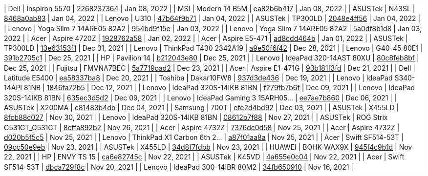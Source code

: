 | Dell          | Inspiron 5570               | [2268237364](https://linux-hardware.org/?probe=2268237364) | Jan 08, 2022 |
| MSI           | Modern 14 B5M               | [ea82b6b417](https://linux-hardware.org/?probe=ea82b6b417) | Jan 08, 2022 |
| ASUSTek       | N43SL                       | [8468a0ab83](https://linux-hardware.org/?probe=8468a0ab83) | Jan 04, 2022 |
| Lenovo        | U310                        | [47b64f9b71](https://linux-hardware.org/?probe=47b64f9b71) | Jan 04, 2022 |
| ASUSTek       | TP300LD                     | [2048e4ff56](https://linux-hardware.org/?probe=2048e4ff56) | Jan 04, 2022 |
| Lenovo        | Yoga Slim 7 14ARE05 82A2    | [954bd9f15e](https://linux-hardware.org/?probe=954bd9f15e) | Jan 03, 2022 |
| Lenovo        | Yoga Slim 7 14ARE05 82A2    | [5a0df8b1d8](https://linux-hardware.org/?probe=5a0df8b1d8) | Jan 03, 2022 |
| Acer          | Aspire 4720Z                | [1928762a58](https://linux-hardware.org/?probe=1928762a58) | Jan 02, 2022 |
| Acer          | Aspire E5-471               | [ad8cdd464b](https://linux-hardware.org/?probe=ad8cdd464b) | Jan 01, 2022 |
| ASUSTek       | TP300LD                     | [13e63153f1](https://linux-hardware.org/?probe=13e63153f1) | Dec 31, 2021 |
| Lenovo        | ThinkPad T430 2342A19       | [a9e50f6f42](https://linux-hardware.org/?probe=a9e50f6f42) | Dec 28, 2021 |
| Lenovo        | G40-45 80E1                 | [391b2705c1](https://linux-hardware.org/?probe=391b2705c1) | Dec 25, 2021 |
| HP            | Pavilion 14                 | [b212043e80](https://linux-hardware.org/?probe=b212043e80) | Dec 25, 2021 |
| Lenovo        | IdeaPad 320-14AST 80XU      | [80c8feb8bf](https://linux-hardware.org/?probe=80c8feb8bf) | Dec 25, 2021 |
| Fujitsu       | FMVNA7BEC                   | [5a7719cad2](https://linux-hardware.org/?probe=5a7719cad2) | Dec 23, 2021 |
| Acer          | Aspire E1-471G              | [93b181f3fd](https://linux-hardware.org/?probe=93b181f3fd) | Dec 21, 2021 |
| Dell          | Latitude E5400              | [ea58337ba8](https://linux-hardware.org/?probe=ea58337ba8) | Dec 20, 2021 |
| Toshiba       | Dakar10FW8                  | [937d3de436](https://linux-hardware.org/?probe=937d3de436) | Dec 19, 2021 |
| Lenovo        | IdeaPad S340-14API 81NB     | [1846fa72b5](https://linux-hardware.org/?probe=1846fa72b5) | Dec 12, 2021 |
| Lenovo        | IdeaPad 320S-14IKB 81BN     | [f279fb7b6f](https://linux-hardware.org/?probe=f279fb7b6f) | Dec 09, 2021 |
| Lenovo        | IdeaPad 320S-14IKB 81BN     | [635ec3d5d2](https://linux-hardware.org/?probe=635ec3d5d2) | Dec 09, 2021 |
| Lenovo        | IdeaPad Gaming 3 15ARH05... | [ee7ae7b860](https://linux-hardware.org/?probe=ee7ae7b860) | Dec 06, 2021 |
| ASUSTek       | X200MA                      | [c81483b4db](https://linux-hardware.org/?probe=c81483b4db) | Dec 04, 2021 |
| Samsung       | 700T                        | [efe2d4bd92](https://linux-hardware.org/?probe=efe2d4bd92) | Dec 03, 2021 |
| ASUSTek       | X455LD                      | [8fcb88c027](https://linux-hardware.org/?probe=8fcb88c027) | Nov 30, 2021 |
| Lenovo        | IdeaPad 320S-14IKB 81BN     | [08612b7f88](https://linux-hardware.org/?probe=08612b7f88) | Nov 27, 2021 |
| ASUSTek       | ROG Strix G531GT_G531GT     | [8cffa892b2](https://linux-hardware.org/?probe=8cffa892b2) | Nov 26, 2021 |
| Acer          | Aspire 4732Z                | [7376dc0d58](https://linux-hardware.org/?probe=7376dc0d58) | Nov 25, 2021 |
| Acer          | Aspire 4732Z                | [d020b5f5c5](https://linux-hardware.org/?probe=d020b5f5c5) | Nov 25, 2021 |
| Lenovo        | ThinkPad X1 Carbon 6th 2... | [a87f01aa8a](https://linux-hardware.org/?probe=a87f01aa8a) | Nov 25, 2021 |
| Acer          | Swift SF514-53T             | [09cc50e9eb](https://linux-hardware.org/?probe=09cc50e9eb) | Nov 23, 2021 |
| ASUSTek       | X455LD                      | [34d8f7fdbb](https://linux-hardware.org/?probe=34d8f7fdbb) | Nov 23, 2021 |
| HUAWEI        | BOHK-WAX9X                  | [945f4c9b1d](https://linux-hardware.org/?probe=945f4c9b1d) | Nov 22, 2021 |
| HP            | ENVY TS 15                  | [ca6e82745c](https://linux-hardware.org/?probe=ca6e82745c) | Nov 22, 2021 |
| ASUSTek       | K45VD                       | [4a655e0c04](https://linux-hardware.org/?probe=4a655e0c04) | Nov 22, 2021 |
| Acer          | Swift SF514-53T             | [dbca729f8c](https://linux-hardware.org/?probe=dbca729f8c) | Nov 20, 2021 |
| Lenovo        | IdeaPad 300-14IBR 80M2      | [34fb650910](https://linux-hardware.org/?probe=34fb650910) | Nov 16, 2021 |